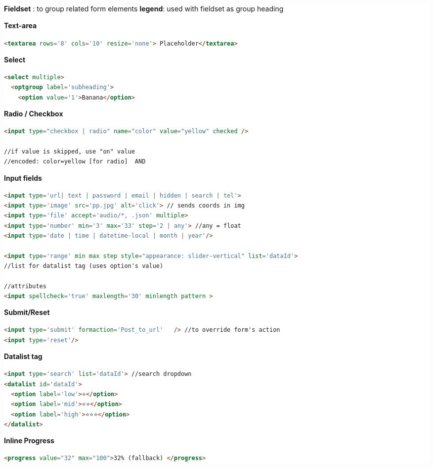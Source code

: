 **Fieldset** : to group related form elements
**legend**: used with fieldset as group heading

**Text-area**
```html
<textarea rows='8' cols='10' resize='none'> Placeholder</textarea>
```

**Select**
```html
<select multiple> 
  <optgroup label='subheading'>
    <option value='1'>Banana</option>
```

**Radio / Checkbox**
```html
<input type="checkbox | radio" name="color" value="yellow" checked />

//if value is skipped, use "on" value
//encoded: color=yellow [for radio]  AND 
```

**Input fields**
```html
<input type='url| text | password | email | hidden | search | tel'> 
<input type='image' src='pp.jpg' alt='click'> // sends coords in img
<input type='file' accept='audio/*, .json' multiple>
<input type='number' min='3' max='33' step='2 | any'> //any = float
<input type='date | time | datetime-local | month | year'/>

<input type='range' min max step style="appearance: slider-vertical" list='dataId'>
//list for datalist tag (uses option's value)

//attributes
<input spellcheck='true' maxlength='30' minlength pattern >
```

**Submit/Reset**
```html
<input type='submit' formaction='Post_to_url'   /> //to override form's action
<input type='reset'/>
```

**Datalist tag**
```html
<input type='search' list='dataId'> //search dropdown
<datalist id='dataId'>
  <option label='low'>⭐</option> 
  <option label='mid'>⭐⭐</option>
  <option label='high'>⭐⭐⭐</option>
</datalist>
```

**Inline Progress**
```html
<progress value="32" max="100">32% (fallback) </progress>
```
